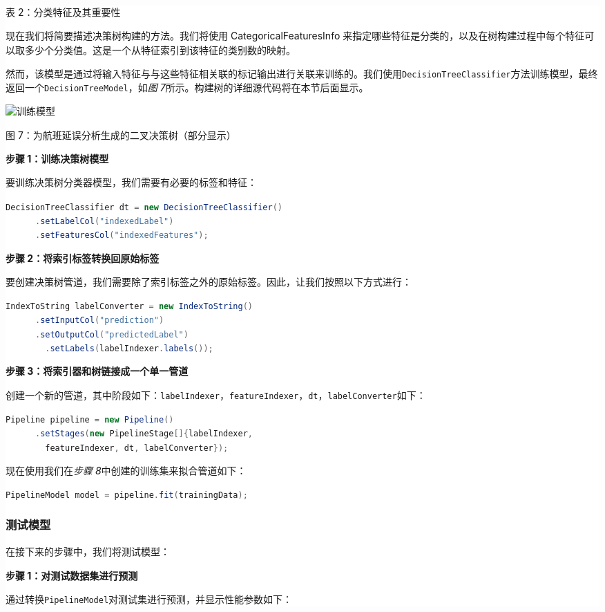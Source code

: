 表 2：分类特征及其重要性

现在我们将简要描述决策树构建的方法。我们将使用 CategoricalFeaturesInfo 来指定哪些特征是分类的，以及在树构建过程中每个特征可以取多少个分类值。这是一个从特征索引到该特征的类别数的映射。

然而，该模型是通过将输入特征与与这些特征相关联的标记输出进行关联来训练的。我们使用`DecisionTreeClassifier`方法训练模型，最终返回一个`DecisionTreeModel`，如*图 7*所示。构建树的详细源代码将在本节后面显示。

![训练模型](https://github.com/OpenDocCN/freelearn-bigdata-zh/raw/master/docs/lgscl-ml-spark/img/00084.jpeg)

图 7：为航班延误分析生成的二叉决策树（部分显示）

**步骤 1：训练决策树模型**

要训练决策树分类器模型，我们需要有必要的标签和特征：

```scala
DecisionTreeClassifier dt = new DecisionTreeClassifier() 
      .setLabelCol("indexedLabel") 
      .setFeaturesCol("indexedFeatures"); 

```

**步骤 2：将索引标签转换回原始标签**

要创建决策树管道，我们需要除了索引标签之外的原始标签。因此，让我们按照以下方式进行：

```scala
IndexToString labelConverter = new IndexToString() 
      .setInputCol("prediction") 
      .setOutputCol("predictedLabel")         
        .setLabels(labelIndexer.labels());  

```

**步骤 3：将索引器和树链接成一个单一管道**

创建一个新的管道，其中阶段如下：`labelIndexer`，`featureIndexer`，`dt`，`labelConverter`如下：

```scala
Pipeline pipeline = new Pipeline() 
      .setStages(new PipelineStage[]{labelIndexer,  
        featureIndexer, dt, labelConverter}); 

```

现在使用我们在*步骤 8*中创建的训练集来拟合管道如下：

```scala
PipelineModel model = pipeline.fit(trainingData); 

```

### 测试模型

在接下来的步骤中，我们将测试模型：

**步骤 1：对测试数据集进行预测**

通过转换`PipelineModel`对测试集进行预测，并显示性能参数如下：
